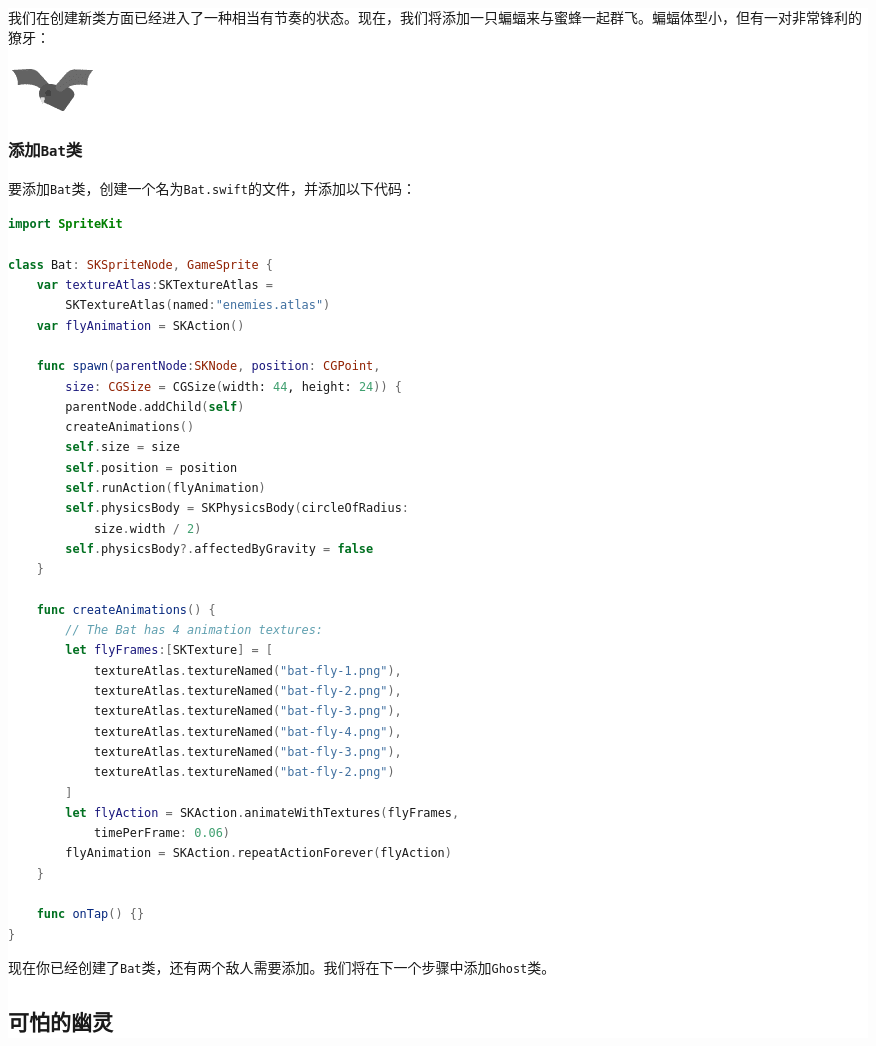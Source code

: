 我们在创建新类方面已经进入了一种相当有节奏的状态。现在，我们将添加一只蝙蝠来与蜜蜂一起群飞。蝙蝠体型小，但有一对非常锋利的獠牙：

![另一个恐怖——蝙蝠！](img/4532_05_05.jpg)

### 添加`Bat`类

要添加`Bat`类，创建一个名为`Bat.swift`的文件，并添加以下代码：

```swift
import SpriteKit

class Bat: SKSpriteNode, GameSprite {
    var textureAtlas:SKTextureAtlas = 
        SKTextureAtlas(named:"enemies.atlas")
    var flyAnimation = SKAction()

    func spawn(parentNode:SKNode, position: CGPoint,
        size: CGSize = CGSize(width: 44, height: 24)) {
        parentNode.addChild(self)
        createAnimations()
        self.size = size
        self.position = position
        self.runAction(flyAnimation)
        self.physicsBody = SKPhysicsBody(circleOfRadius: 
            size.width / 2)
        self.physicsBody?.affectedByGravity = false
    }

    func createAnimations() {
        // The Bat has 4 animation textures:
        let flyFrames:[SKTexture] = [
            textureAtlas.textureNamed("bat-fly-1.png"),
            textureAtlas.textureNamed("bat-fly-2.png"),
            textureAtlas.textureNamed("bat-fly-3.png"),
            textureAtlas.textureNamed("bat-fly-4.png"),
            textureAtlas.textureNamed("bat-fly-3.png"),
            textureAtlas.textureNamed("bat-fly-2.png")
        ]
        let flyAction = SKAction.animateWithTextures(flyFrames, 
            timePerFrame: 0.06)
        flyAnimation = SKAction.repeatActionForever(flyAction)
    }

    func onTap() {}
}
```

现在你已经创建了`Bat`类，还有两个敌人需要添加。我们将在下一个步骤中添加`Ghost`类。

## 可怕的幽灵
